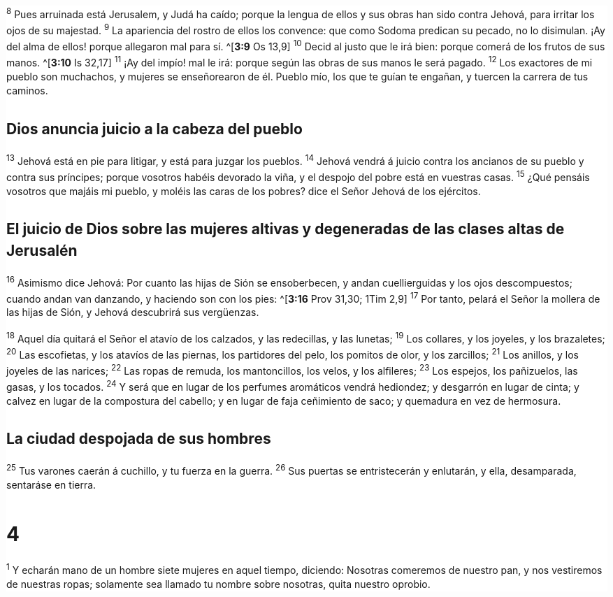 

<sup class='bibleverse'>8</sup> Pues arruinada está Jerusalem, y Judá ha caído; porque la lengua de ellos y sus obras han sido contra Jehová, para irritar los ojos de su majestad. <sup class='bibleverse'>9</sup> La apariencia del rostro de ellos los convence: que como Sodoma predican su pecado, no lo disimulan. ¡Ay del alma de ellos! porque allegaron mal para sí. ^[**3:9** Os 13,9] <sup class='bibleverse'>10</sup> Decid al justo que le irá bien: porque comerá de los frutos de sus manos. ^[**3:10** Is 32,17] <sup class='bibleverse'>11</sup> ¡Ay del impío! mal le irá: porque según las obras de sus manos le será pagado. <sup class='bibleverse'>12</sup> Los exactores de mi pueblo son muchachos, y mujeres se enseñorearon de él. Pueblo mío, los que te guían te engañan, y tuercen la carrera de tus caminos. 


 

## Dios anuncia juicio a la cabeza del pueblo
<sup class='bibleverse'>13</sup> Jehová está en pie para litigar, y está para juzgar los pueblos. <sup class='bibleverse'>14</sup> Jehová vendrá á juicio contra los ancianos de su pueblo y contra sus príncipes; porque vosotros habéis devorado la viña, y el despojo del pobre está en vuestras casas. <sup class='bibleverse'>15</sup> ¿Qué pensáis vosotros que majáis mi pueblo, y moléis las caras de los pobres? dice el Señor Jehová de los ejércitos. 



## El juicio de Dios sobre las mujeres altivas y degeneradas de las clases altas de Jerusalén
<sup class='bibleverse'>16</sup> Asimismo dice Jehová: Por cuanto las hijas de Sión se ensoberbecen, y andan cuellierguidas y los ojos descompuestos; cuando andan van danzando, y haciendo son con los pies: ^[**3:16** Prov 31,30; 1Tim 2,9] <sup class='bibleverse'>17</sup> Por tanto, pelará el Señor la mollera de las hijas de Sión, y Jehová descubrirá sus vergüenzas. 



<sup class='bibleverse'>18</sup> Aquel día quitará el Señor el atavío de los calzados, y las redecillas, y las lunetas; <sup class='bibleverse'>19</sup> Los collares, y los joyeles, y los brazaletes; <sup class='bibleverse'>20</sup> Las escofietas, y los atavíos de las piernas, los partidores del pelo, los pomitos de olor, y los zarcillos; <sup class='bibleverse'>21</sup> Los anillos, y los joyeles de las narices; <sup class='bibleverse'>22</sup> Las ropas de remuda, los mantoncillos, los velos, y los alfileres; <sup class='bibleverse'>23</sup> Los espejos, los pañizuelos, las gasas, y los tocados. <sup class='bibleverse'>24</sup> Y será que en lugar de los perfumes aromáticos vendrá hediondez; y desgarrón en lugar de cinta; y calvez en lugar de la compostura del cabello; y en lugar de faja ceñimiento de saco; y quemadura en vez de hermosura. 



## La ciudad despojada de sus hombres
<sup class='bibleverse'>25</sup> Tus varones caerán á cuchillo, y tu fuerza en la guerra. <sup class='bibleverse'>26</sup> Sus puertas se entristecerán y enlutarán, y ella, desamparada, sentaráse en tierra. 

# 4 
<sup class='bibleverse'>1</sup> Y echarán mano de un hombre siete mujeres en aquel tiempo, diciendo: Nosotras comeremos de nuestro pan, y nos vestiremos de nuestras ropas; solamente sea llamado tu nombre sobre nosotras, quita nuestro oprobio. 
